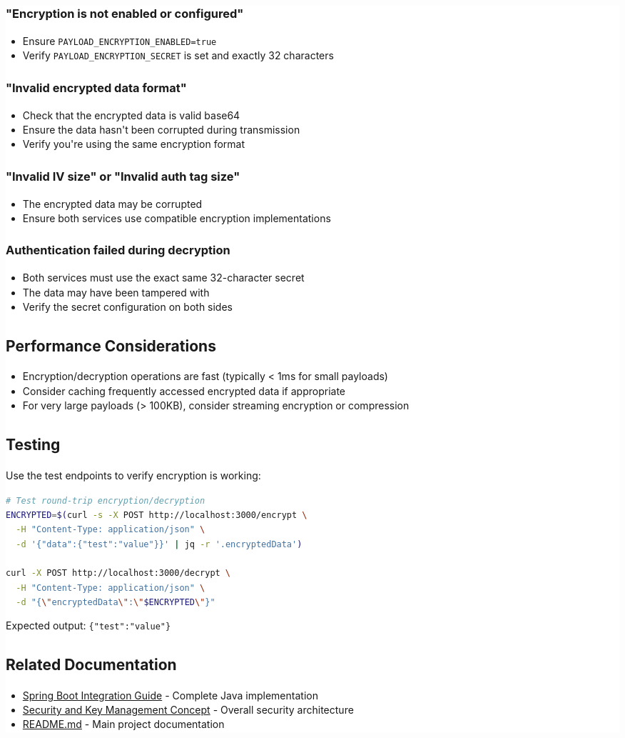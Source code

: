 ### "Encryption is not enabled or configured"
- Ensure `PAYLOAD_ENCRYPTION_ENABLED=true`
- Verify `PAYLOAD_ENCRYPTION_SECRET` is set and exactly 32 characters

### "Invalid encrypted data format"
- Check that the encrypted data is valid base64
- Ensure the data hasn't been corrupted during transmission
- Verify you're using the same encryption format

### "Invalid IV size" or "Invalid auth tag size"
- The encrypted data may be corrupted
- Ensure both services use compatible encryption implementations

### Authentication failed during decryption
- Both services must use the exact same 32-character secret
- The data may have been tampered with
- Verify the secret configuration on both sides

## Performance Considerations

- Encryption/decryption operations are fast (typically < 1ms for small payloads)
- Consider caching frequently accessed encrypted data if appropriate
- For very large payloads (> 100KB), consider streaming encryption or compression

## Testing

Use the test endpoints to verify encryption is working:

```bash
# Test round-trip encryption/decryption
ENCRYPTED=$(curl -s -X POST http://localhost:3000/encrypt \
  -H "Content-Type: application/json" \
  -d '{"data":{"test":"value"}}' | jq -r '.encryptedData')

curl -X POST http://localhost:3000/decrypt \
  -H "Content-Type: application/json" \
  -d "{\"encryptedData\":\"$ENCRYPTED\"}"
```

Expected output: `{"test":"value"}`

## Related Documentation

- [Spring Boot Integration Guide](./payload-encryption-spring-boot.md) - Complete Java implementation
- [Security and Key Management Concept](./security_and_key_management_concept.md) - Overall security architecture
- [README.md](../README.md) - Main project documentation

